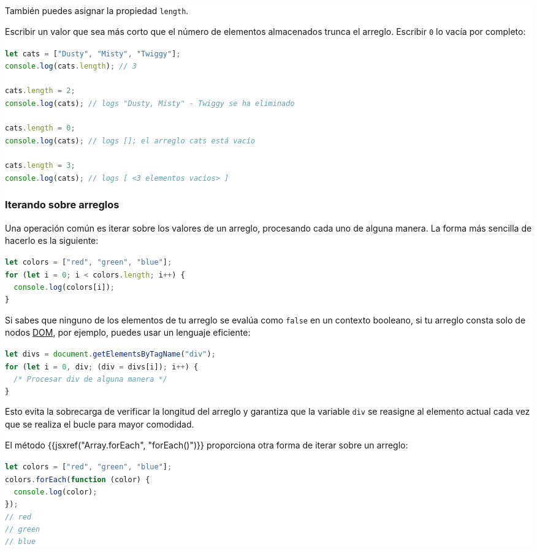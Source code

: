 También puedes asignar la propiedad `length`.

Escribir un valor que sea más corto que el número de elementos almacenados trunca el arreglo. Escribir `0` lo vacía por completo:

```js
let cats = ["Dusty", "Misty", "Twiggy"];
console.log(cats.length); // 3

cats.length = 2;
console.log(cats); // logs "Dusty, Misty" - Twiggy se ha eliminado

cats.length = 0;
console.log(cats); // logs []; el arreglo cats está vacío

cats.length = 3;
console.log(cats); // logs [ <3 elementos vacíos> ]
```

### Iterando sobre arreglos

Una operación común es iterar sobre los valores de un arreglo, procesando cada uno de alguna manera. La forma más sencilla de hacerlo es la siguiente:

```js
let colors = ["red", "green", "blue"];
for (let i = 0; i < colors.length; i++) {
  console.log(colors[i]);
}
```

Si sabes que ninguno de los elementos de tu arreglo se evalúa como `false` en un contexto booleano, si tu arreglo consta solo de nodos [DOM](/es/docs/DOM), por ejemplo, puedes usar un lenguaje eficiente:

```js
let divs = document.getElementsByTagName("div");
for (let i = 0, div; (div = divs[i]); i++) {
  /* Procesar div de alguna manera */
}
```

Esto evita la sobrecarga de verificar la longitud del arreglo y garantiza que la variable `div` se reasigne al elemento actual cada vez que se realiza el bucle para mayor comodidad.

El método {{jsxref("Array.forEach", "forEach()")}} proporciona otra forma de iterar sobre un arreglo:

```js
let colors = ["red", "green", "blue"];
colors.forEach(function (color) {
  console.log(color);
});
// red
// green
// blue
```
